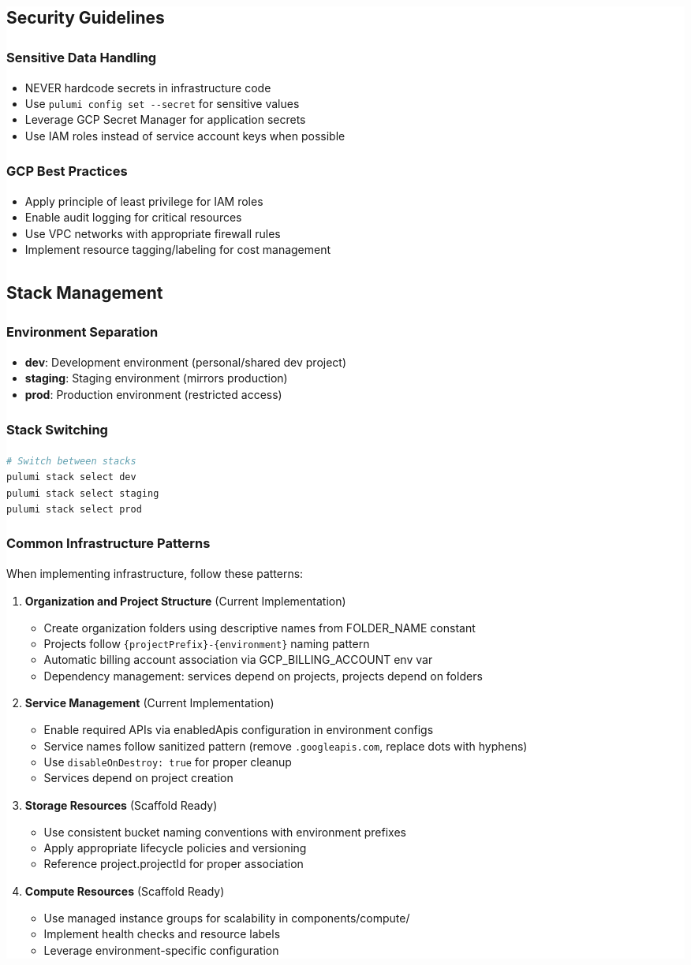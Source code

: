 ## Security Guidelines

### Sensitive Data Handling
- NEVER hardcode secrets in infrastructure code
- Use `pulumi config set --secret` for sensitive values
- Leverage GCP Secret Manager for application secrets
- Use IAM roles instead of service account keys when possible

### GCP Best Practices
- Apply principle of least privilege for IAM roles
- Enable audit logging for critical resources
- Use VPC networks with appropriate firewall rules
- Implement resource tagging/labeling for cost management

## Stack Management

### Environment Separation
- **dev**: Development environment (personal/shared dev project)
- **staging**: Staging environment (mirrors production)
- **prod**: Production environment (restricted access)

### Stack Switching
```bash
# Switch between stacks
pulumi stack select dev
pulumi stack select staging  
pulumi stack select prod
```

### Common Infrastructure Patterns

When implementing infrastructure, follow these patterns:

1. **Organization and Project Structure** (Current Implementation)
   - Create organization folders using descriptive names from FOLDER_NAME constant
   - Projects follow `{projectPrefix}-{environment}` naming pattern
   - Automatic billing account association via GCP_BILLING_ACCOUNT env var
   - Dependency management: services depend on projects, projects depend on folders

2. **Service Management** (Current Implementation)
   - Enable required APIs via enabledApis configuration in environment configs
   - Service names follow sanitized pattern (remove `.googleapis.com`, replace dots with hyphens)
   - Use `disableOnDestroy: true` for proper cleanup
   - Services depend on project creation

3. **Storage Resources** (Scaffold Ready)
   - Use consistent bucket naming conventions with environment prefixes
   - Apply appropriate lifecycle policies and versioning
   - Reference project.projectId for proper association

4. **Compute Resources** (Scaffold Ready)
   - Use managed instance groups for scalability in components/compute/
   - Implement health checks and resource labels
   - Leverage environment-specific configuration
